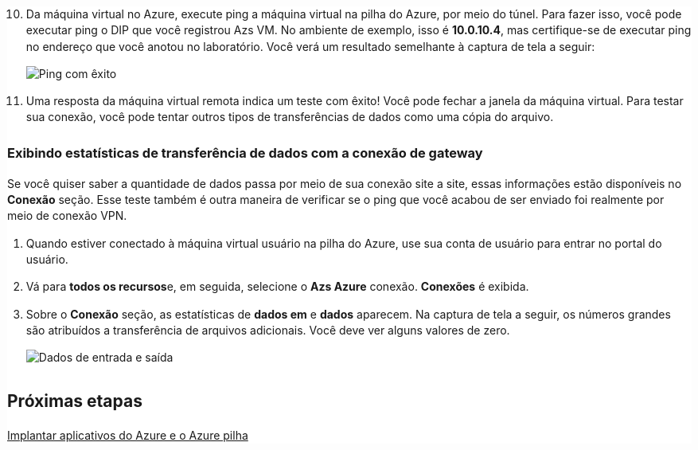 10. Da máquina virtual no Azure, execute ping a máquina virtual na pilha do Azure, por meio do túnel. Para fazer isso, você pode executar ping o DIP que você registrou Azs VM.
   No ambiente de exemplo, isso é **10.0.10.4**, mas certifique-se de executar ping no endereço que você anotou no laboratório. Você verá um resultado semelhante à captura de tela a seguir:
   
    ![Ping com êxito](media/azure-stack-create-vpn-connection-one-node-tp2/image19b.png)
11. Uma resposta da máquina virtual remota indica um teste com êxito! Você pode fechar a janela da máquina virtual. Para testar sua conexão, você pode tentar outros tipos de transferências de dados como uma cópia do arquivo.

### <a name="viewing-data-transfer-statistics-through-the-gateway-connection"></a>Exibindo estatísticas de transferência de dados com a conexão de gateway
Se você quiser saber a quantidade de dados passa por meio de sua conexão site a site, essas informações estão disponíveis no **Conexão** seção. Esse teste também é outra maneira de verificar se o ping que você acabou de ser enviado foi realmente por meio de conexão VPN.

1. Quando estiver conectado à máquina virtual usuário na pilha do Azure, use sua conta de usuário para entrar no portal do usuário.
2. Vá para **todos os recursos**e, em seguida, selecione o **Azs Azure** conexão. **Conexões** é exibida.
4. Sobre o **Conexão** seção, as estatísticas de **dados em** e **dados** aparecem. Na captura de tela a seguir, os números grandes são atribuídos a transferência de arquivos adicionais. Você deve ver alguns valores de zero.
   
    ![Dados de entrada e saída](media/azure-stack-connect-vpn/Connection.png)

## <a name="next-steps"></a>Próximas etapas

[Implantar aplicativos do Azure e o Azure pilha](azure-stack-solution-pipeline.md)